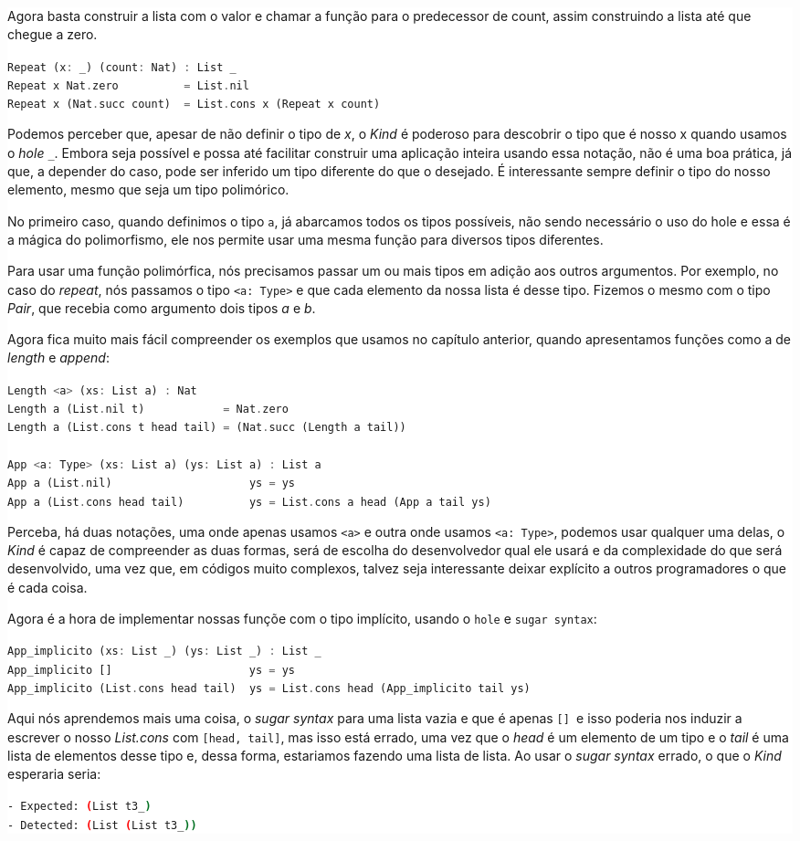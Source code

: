 Agora basta construir a lista com o valor e chamar a função para o predecessor de count, assim construindo a lista até que chegue a zero.
```rust
Repeat (x: _) (count: Nat) : List _
Repeat x Nat.zero          = List.nil
Repeat x (Nat.succ count)  = List.cons x (Repeat x count)
```

Podemos perceber que, apesar de não definir o tipo de *x*, o *Kind* é poderoso para descobrir o tipo que é nosso x quando usamos o *hole* `_`. Embora seja possível e possa até facilitar construir uma aplicação inteira usando essa notação, não é uma boa prática, já que, a depender do caso, pode ser inferido um tipo diferente do que o desejado. É interessante sempre definir o tipo do nosso elemento, mesmo que seja um tipo polimórico. 

No primeiro caso, quando definimos o tipo `a`, já abarcamos todos os tipos possíveis, não sendo necessário o uso do hole e essa é a mágica do polimorfismo, ele nos permite usar uma mesma função para diversos tipos diferentes.

Para usar uma função polimórfica, nós precisamos passar um ou mais tipos em adição aos outros argumentos. Por exemplo, no caso do *repeat*, nós passamos o tipo `<a: Type>` e que cada elemento da nossa lista é desse tipo. Fizemos o mesmo com o tipo *Pair*, que recebia como argumento dois tipos *a* e *b*. 

Agora fica muito mais fácil compreender os exemplos que usamos no capítulo anterior, quando apresentamos funções como a de *length* e *append*:
```rust
Length <a> (xs: List a) : Nat
Length a (List.nil t)            = Nat.zero
Length a (List.cons t head tail) = (Nat.succ (Length a tail))

App <a: Type> (xs: List a) (ys: List a) : List a
App a (List.nil)                     ys = ys
App a (List.cons head tail)          ys = List.cons a head (App a tail ys)

```
Perceba, há duas notações, uma onde apenas usamos `<a>` e outra onde usamos `<a: Type>`, podemos usar qualquer uma delas, o *Kind* é capaz de compreender as duas formas, será de escolha do desenvolvedor qual ele usará e da complexidade do que será desenvolvido, uma vez que, em códigos muito complexos, talvez seja interessante deixar explícito a outros programadores o que é cada coisa.

Agora é a hora de implementar nossas funçõe com o tipo implícito, usando o `hole` e `sugar syntax`:
```rust
App_implicito (xs: List _) (ys: List _) : List _
App_implicito []                     ys = ys
App_implicito (List.cons head tail)  ys = List.cons head (App_implicito tail ys)
```
Aqui nós aprendemos mais uma coisa, o *sugar syntax* para uma lista vazia e que é apenas `[] `e isso poderia nos induzir a escrever o nosso *List.cons* com `[head, tail]`, mas isso está errado, uma vez que o *head* é um elemento de um tipo e o *tail* é uma lista de elementos desse tipo e, dessa forma, estariamos fazendo uma lista de lista. Ao usar o *sugar syntax* errado, o que o *Kind* esperaria seria:
```bash
- Expected: (List t3_)
- Detected: (List (List t3_))
```
